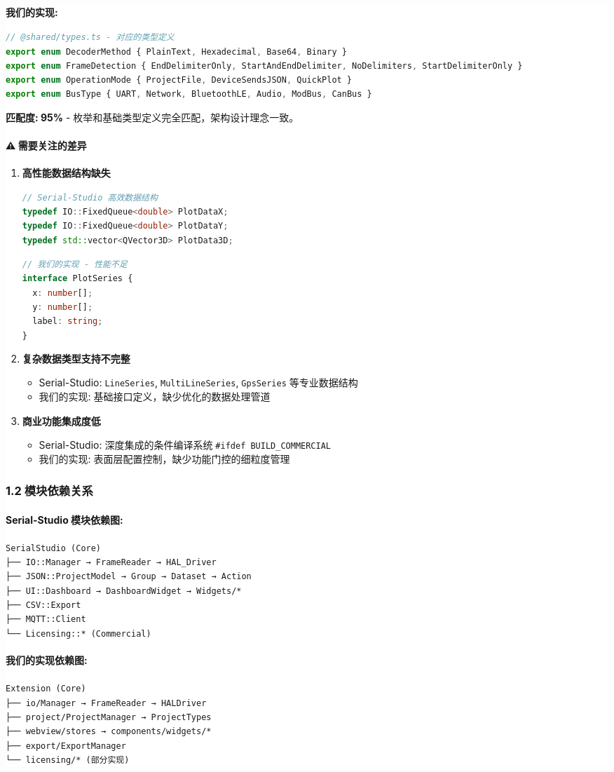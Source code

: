 **我们的实现:**
```typescript
// @shared/types.ts - 对应的类型定义
export enum DecoderMethod { PlainText, Hexadecimal, Base64, Binary }
export enum FrameDetection { EndDelimiterOnly, StartAndEndDelimiter, NoDelimiters, StartDelimiterOnly }
export enum OperationMode { ProjectFile, DeviceSendsJSON, QuickPlot }
export enum BusType { UART, Network, BluetoothLE, Audio, ModBus, CanBus }
```

**匹配度: 95%** - 枚举和基础类型定义完全匹配，架构设计理念一致。

#### ⚠️ 需要关注的差异

1. **高性能数据结构缺失**
   ```cpp
   // Serial-Studio 高效数据结构
   typedef IO::FixedQueue<double> PlotDataX;
   typedef IO::FixedQueue<double> PlotDataY;
   typedef std::vector<QVector3D> PlotData3D;
   ```
   
   ```typescript
   // 我们的实现 - 性能不足
   interface PlotSeries {
     x: number[];
     y: number[];
     label: string;
   }
   ```

2. **复杂数据类型支持不完整**
   - Serial-Studio: `LineSeries`, `MultiLineSeries`, `GpsSeries` 等专业数据结构
   - 我们的实现: 基础接口定义，缺少优化的数据处理管道

3. **商业功能集成度低**
   - Serial-Studio: 深度集成的条件编译系统 `#ifdef BUILD_COMMERCIAL`
   - 我们的实现: 表面层配置控制，缺少功能门控的细粒度管理

### 1.2 模块依赖关系

#### Serial-Studio 模块依赖图:
```
SerialStudio (Core)
├── IO::Manager → FrameReader → HAL_Driver
├── JSON::ProjectModel → Group → Dataset → Action
├── UI::Dashboard → DashboardWidget → Widgets/*
├── CSV::Export
├── MQTT::Client
└── Licensing::* (Commercial)
```

#### 我们的实现依赖图:
```
Extension (Core)
├── io/Manager → FrameReader → HALDriver
├── project/ProjectManager → ProjectTypes
├── webview/stores → components/widgets/*
├── export/ExportManager
└── licensing/* (部分实现)
```
